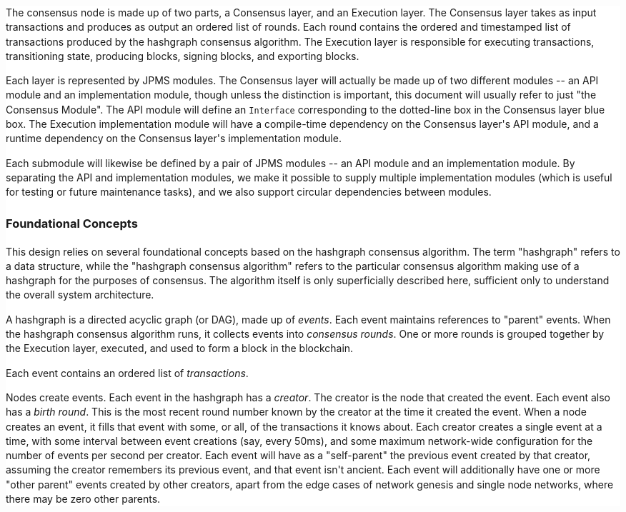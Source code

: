 The consensus node is made up of two parts, a Consensus layer, and an Execution layer. The Consensus layer takes as
input transactions and produces as output an ordered list of rounds. Each round contains the ordered and timestamped
list of transactions produced by the hashgraph consensus algorithm. The Execution layer is responsible for executing
transactions, transitioning state, producing blocks, signing blocks, and exporting blocks.

Each layer is represented by JPMS modules. The Consensus layer will actually be made up of two different modules -- an
API module and an implementation module, though unless the distinction is important, this document will usually refer
to just "the Consensus Module". The API module will define an `Interface` corresponding to the dotted-line box in the
Consensus layer blue box. The Execution implementation module will have a compile-time dependency on the Consensus
layer's API module, and a runtime dependency on the Consensus layer's implementation module.

Each submodule will likewise be defined by a pair of JPMS modules -- an API module and an implementation module. By
separating the API and implementation modules, we make it possible to supply multiple implementation modules (which is
useful for testing or future maintenance tasks), and we also support circular dependencies between modules.

### Foundational Concepts

This design relies on several foundational concepts based on the hashgraph consensus algorithm. The term "hashgraph"
refers to a data structure, while the "hashgraph consensus algorithm" refers to the particular consensus algorithm
making use of a hashgraph for the purposes of consensus. The algorithm itself is only superficially described here,
sufficient only to understand the overall system architecture.

A hashgraph is a directed acyclic graph (or DAG), made up of _events_. Each event maintains references to "parent"
events. When the hashgraph consensus algorithm runs, it collects events into _consensus rounds_. One or more rounds is
grouped together by the Execution layer, executed, and used to form a block in the blockchain.

Each event contains an ordered list of _transactions_.

Nodes create events. Each event in the hashgraph has a _creator_. The creator is the node that created the event. Each
event also has a _birth round_. This is the most recent round number known by the creator at the time it created the
event. When a node creates an event, it fills that event with some, or all, of the transactions it knows about. Each
creator creates a single event at a time, with some interval between event creations (say, every 50ms), and some maximum
network-wide configuration for the number of events per second per creator. Each event will have as a "self-parent" the
previous event created by that creator, assuming the creator remembers its previous event, and that event isn't ancient.
Each event will additionally have one or more "other parent" events created by other creators, apart from the edge cases
of network genesis and single node networks, where there may be zero other parents.
